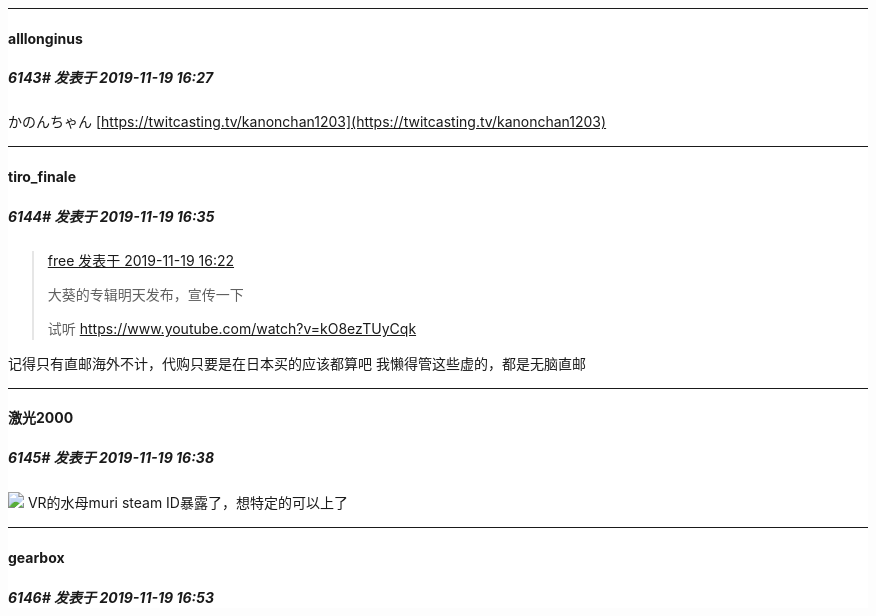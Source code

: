 





-----

####  alllonginus  
##### 6143#       发表于 2019-11-19 16:27




かのんちゃん
[https://twitcasting.tv/kanonchan1203](https://twitcasting.tv/kanonchan1203)







-----

####  tiro_finale  
##### 6144#       发表于 2019-11-19 16:35



<blockquote><a href="httphttps://bbs.saraba1st.com/2b/forum.php?mod=redirect&amp;goto=findpost&amp;pid=45560151&amp;ptid=1857164" target="_blank">free 发表于 2019-11-19 16:22</a>

大葵的专辑明天发布，宣传一下


试听 https://www.youtube.com/watch?v=kO8ezTUyCqk</blockquote>
记得只有直邮海外不计，代购只要是在日本买的应该都算吧
我懒得管这些虚的，都是无脑直邮







-----

####  激光2000  
##### 6145#       发表于 2019-11-19 16:38



<img src="https://static.saraba1st.com/image/smiley/face2017/065.png" referrerpolicy="no-referrer"> VR的水母muri steam ID暴露了，想特定的可以上了







-----

####  gearbox  
##### 6146#       发表于 2019-11-19 16:53


